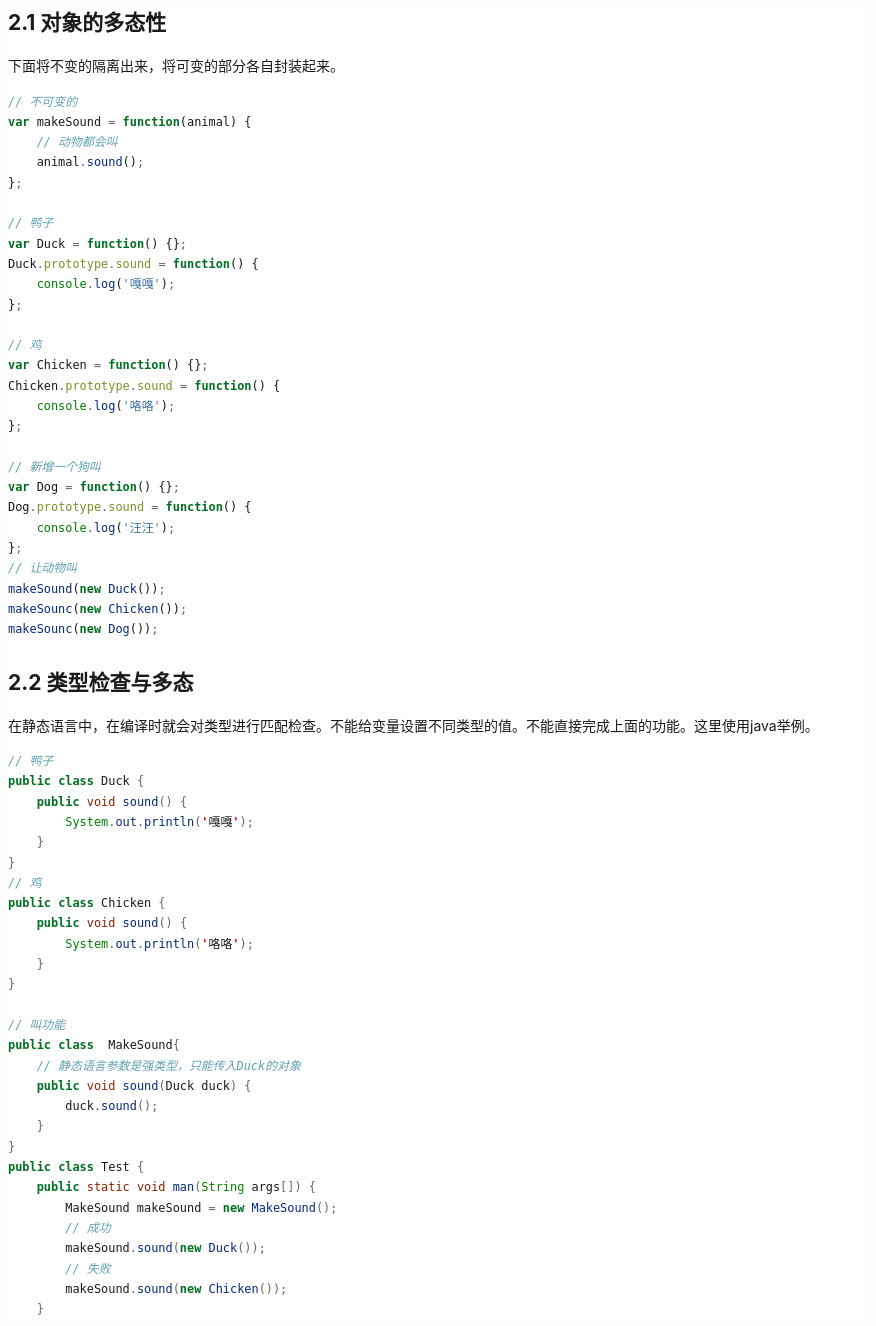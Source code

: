 ## 2.1 对象的多态性
下面将不变的隔离出来，将可变的部分各自封装起来。
```javascript
// 不可变的
var makeSound = function(animal) {
    // 动物都会叫
    animal.sound();
};

// 鸭子
var Duck = function() {};
Duck.prototype.sound = function() {
    console.log('嘎嘎');
};

// 鸡
var Chicken = function() {};
Chicken.prototype.sound = function() {
    console.log('咯咯');
};

// 新增一个狗叫
var Dog = function() {};
Dog.prototype.sound = function() {
    console.log('汪汪');
};
// 让动物叫
makeSound(new Duck());
makeSounc(new Chicken());
makeSounc(new Dog());
```
## 2.2 类型检查与多态
在静态语言中，在编译时就会对类型进行匹配检查。不能给变量设置不同类型的值。不能直接完成上面的功能。这里使用java举例。
```java
// 鸭子
public class Duck {
    public void sound() {
        System.out.println('嘎嘎');
    }
}
// 鸡
public class Chicken {
    public void sound() {
        System.out.println('咯咯');
    }
}

// 叫功能
public class  MakeSound{
    // 静态语言参数是强类型，只能传入Duck的对象
    public void sound(Duck duck) {
        duck.sound();
    }
}
public class Test {
    public static void man(String args[]) {
        MakeSound makeSound = new MakeSound();
        // 成功
        makeSound.sound(new Duck());
        // 失败
        makeSound.sound(new Chicken());
    }
```